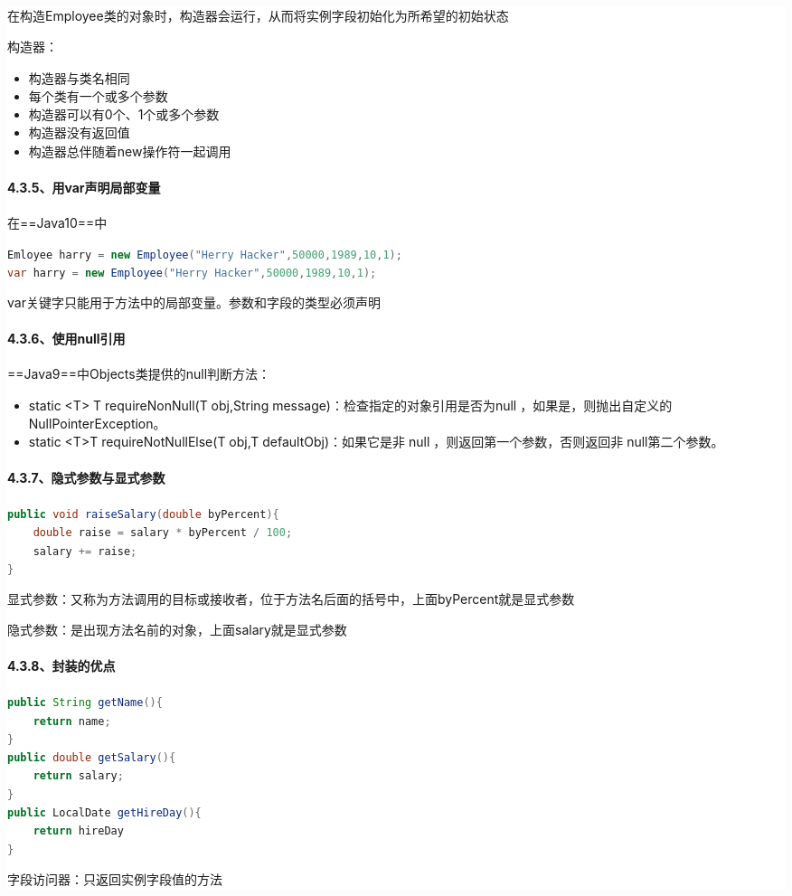 在构造Employee类的对象时，构造器会运行，从而将实例字段初始化为所希望的初始状态

构造器：

- 构造器与类名相同
- 每个类有一个或多个参数
- 构造器可以有0个、1个或多个参数
- 构造器没有返回值
- 构造器总伴随着new操作符一起调用

#### 4.3.5、用var声明局部变量

在==Java10==中

```java
Emloyee harry = new Employee("Herry Hacker",50000,1989,10,1);
var harry = new Employee("Herry Hacker",50000,1989,10,1);
```

var关键字只能用于方法中的局部变量。参数和字段的类型必须声明

#### 4.3.6、使用null引用

==Java9==中Objects类提供的null判断方法：

- static <T\> T requireNonNull(T obj,String message)：检查指定的对象引用是否为null ，如果是，则抛出自定义的NullPointerException。
- static <T\>T requireNotNullElse(T obj,T defaultObj)：如果它是非 null ，则返回第一个参数，否则返回非 null第二个参数。 

#### 4.3.7、隐式参数与显式参数

```java
public void raiseSalary(double byPercent){
    double raise = salary * byPercent / 100;
    salary += raise;
}
```

显式参数：又称为方法调用的目标或接收者，位于方法名后面的括号中，上面byPercent就是显式参数

隐式参数：是出现方法名前的对象，上面salary就是显式参数

#### 4.3.8、封装的优点

```java
public String getName(){
    return name;
}
public double getSalary(){
    return salary;
}
public LocalDate getHireDay(){
    return hireDay
}
```

字段访问器：只返回实例字段值的方法
